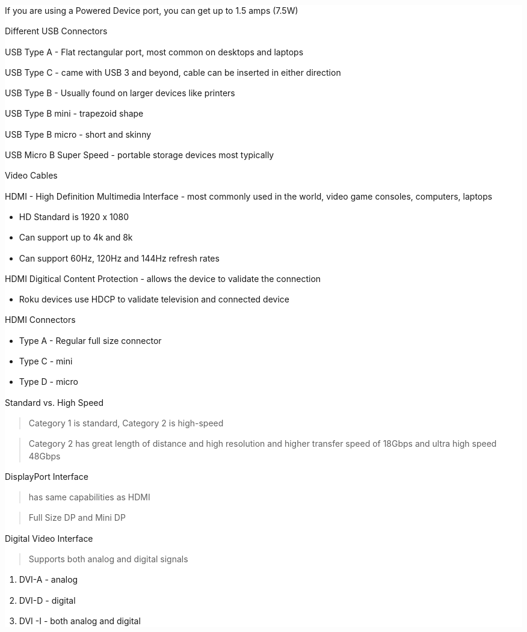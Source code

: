 If you are using a Powered Device port, you can get up to 1.5 amps (7.5W)

Different USB Connectors

USB Type A - Flat rectangular port, most common on desktops and laptops

USB Type C - came with USB 3 and beyond, cable can be inserted in either direction

USB Type B - Usually found on larger devices like printers

USB Type B mini - trapezoid shape

USB Type B micro - short and skinny

USB Micro B Super Speed - portable storage devices most typically

  
  

Video Cables 

HDMI - High Definition Multimedia Interface - most commonly used in the world, video game consoles, computers, laptops

- HD Standard is 1920 x 1080
    
- Can support up to 4k and 8k
    
- Can support 60Hz, 120Hz and 144Hz refresh rates
    

HDMI Digitical Content Protection - allows the device to validate the connection

- Roku devices use HDCP to validate television and connected device
    

HDMI Connectors

- Type A - Regular full size connector
    
- Type C - mini
    
- Type D - micro 
    

Standard vs. High Speed

> Category 1 is standard, Category 2 is high-speed

> Category 2 has great length of distance and high resolution and higher transfer speed of 18Gbps and ultra high speed 48Gbps

DisplayPort Interface

> has same capabilities as HDMI

> Full Size DP and Mini DP

Digital Video Interface

> Supports both analog and digital signals

1. DVI-A - analog
    
2. DVI-D - digital
    
3. DVI -I - both analog and digital
    